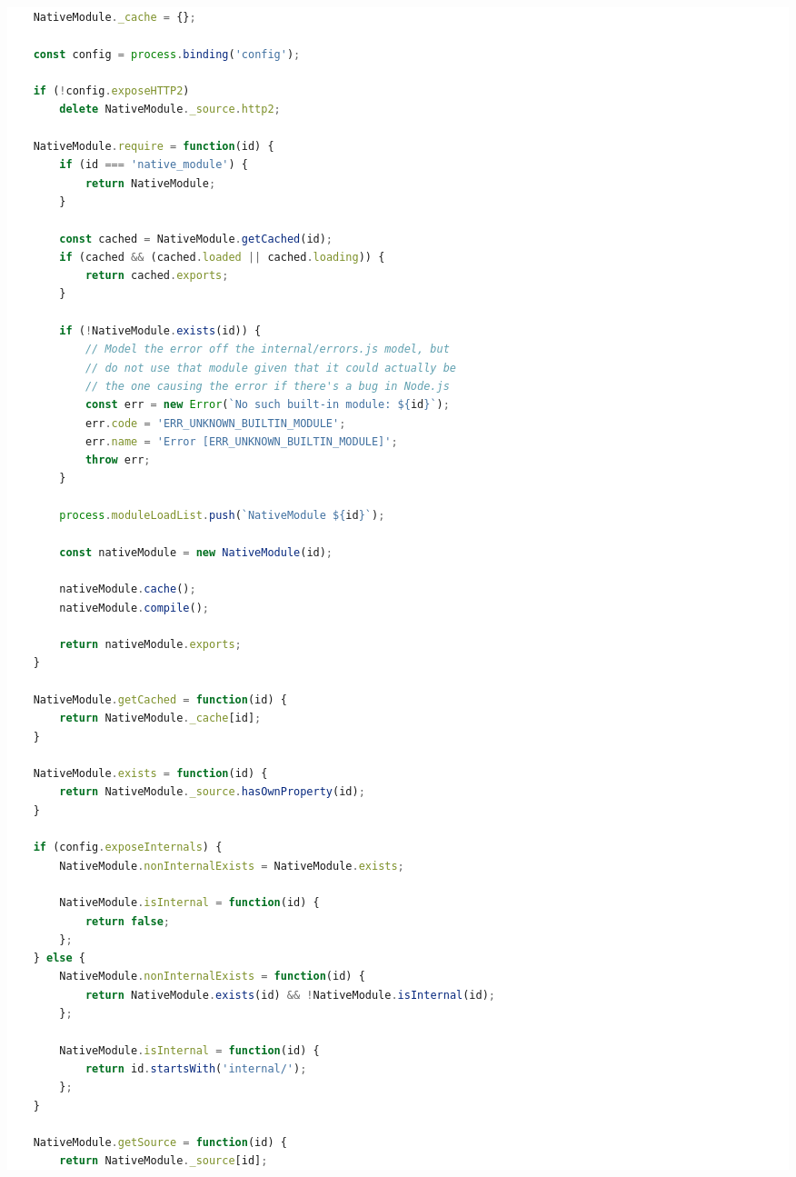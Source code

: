 ```javascript
    NativeModule._cache = {};

    const config = process.binding('config');

    if (!config.exposeHTTP2)
        delete NativeModule._source.http2;

    NativeModule.require = function(id) {
        if (id === 'native_module') {
            return NativeModule;
        }

        const cached = NativeModule.getCached(id);
        if (cached && (cached.loaded || cached.loading)) {
            return cached.exports;
        }

        if (!NativeModule.exists(id)) {
            // Model the error off the internal/errors.js model, but
            // do not use that module given that it could actually be
            // the one causing the error if there's a bug in Node.js
            const err = new Error(`No such built-in module: ${id}`);
            err.code = 'ERR_UNKNOWN_BUILTIN_MODULE';
            err.name = 'Error [ERR_UNKNOWN_BUILTIN_MODULE]';
            throw err;
        }

        process.moduleLoadList.push(`NativeModule ${id}`);

        const nativeModule = new NativeModule(id);

        nativeModule.cache();
        nativeModule.compile();

        return nativeModule.exports;
    }

    NativeModule.getCached = function(id) {
        return NativeModule._cache[id];
    }

    NativeModule.exists = function(id) {
        return NativeModule._source.hasOwnProperty(id);
    }

    if (config.exposeInternals) {
        NativeModule.nonInternalExists = NativeModule.exists;
        
        NativeModule.isInternal = function(id) {
            return false;
        };
    } else {
        NativeModule.nonInternalExists = function(id) {
            return NativeModule.exists(id) && !NativeModule.isInternal(id);
        };

        NativeModule.isInternal = function(id) {
            return id.startsWith('internal/');
        };
    }

    NativeModule.getSource = function(id) {
        return NativeModule._source[id];
```